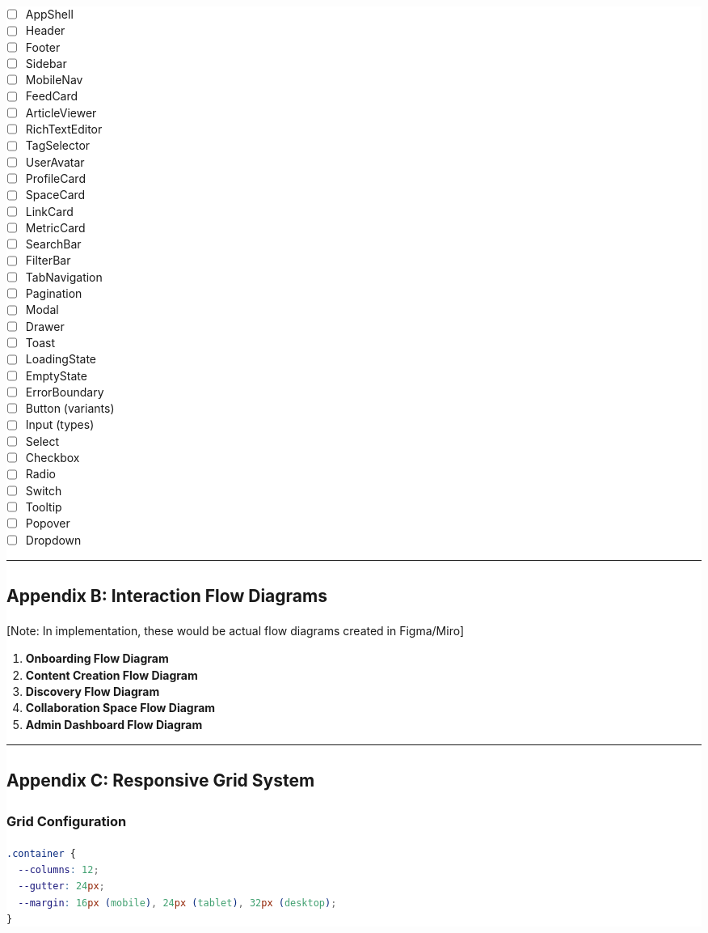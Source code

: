 - [ ] AppShell
- [ ] Header
- [ ] Footer
- [ ] Sidebar
- [ ] MobileNav
- [ ] FeedCard
- [ ] ArticleViewer
- [ ] RichTextEditor
- [ ] TagSelector
- [ ] UserAvatar
- [ ] ProfileCard
- [ ] SpaceCard
- [ ] LinkCard
- [ ] MetricCard
- [ ] SearchBar
- [ ] FilterBar
- [ ] TabNavigation
- [ ] Pagination
- [ ] Modal
- [ ] Drawer
- [ ] Toast
- [ ] LoadingState
- [ ] EmptyState
- [ ] ErrorBoundary
- [ ] Button (variants)
- [ ] Input (types)
- [ ] Select
- [ ] Checkbox
- [ ] Radio
- [ ] Switch
- [ ] Tooltip
- [ ] Popover
- [ ] Dropdown

---

## Appendix B: Interaction Flow Diagrams

[Note: In implementation, these would be actual flow diagrams created in Figma/Miro]

1. **Onboarding Flow Diagram**
2. **Content Creation Flow Diagram**
3. **Discovery Flow Diagram**
4. **Collaboration Space Flow Diagram**
5. **Admin Dashboard Flow Diagram**

---

## Appendix C: Responsive Grid System

### Grid Configuration
```css
.container {
  --columns: 12;
  --gutter: 24px;
  --margin: 16px (mobile), 24px (tablet), 32px (desktop);
}
```

